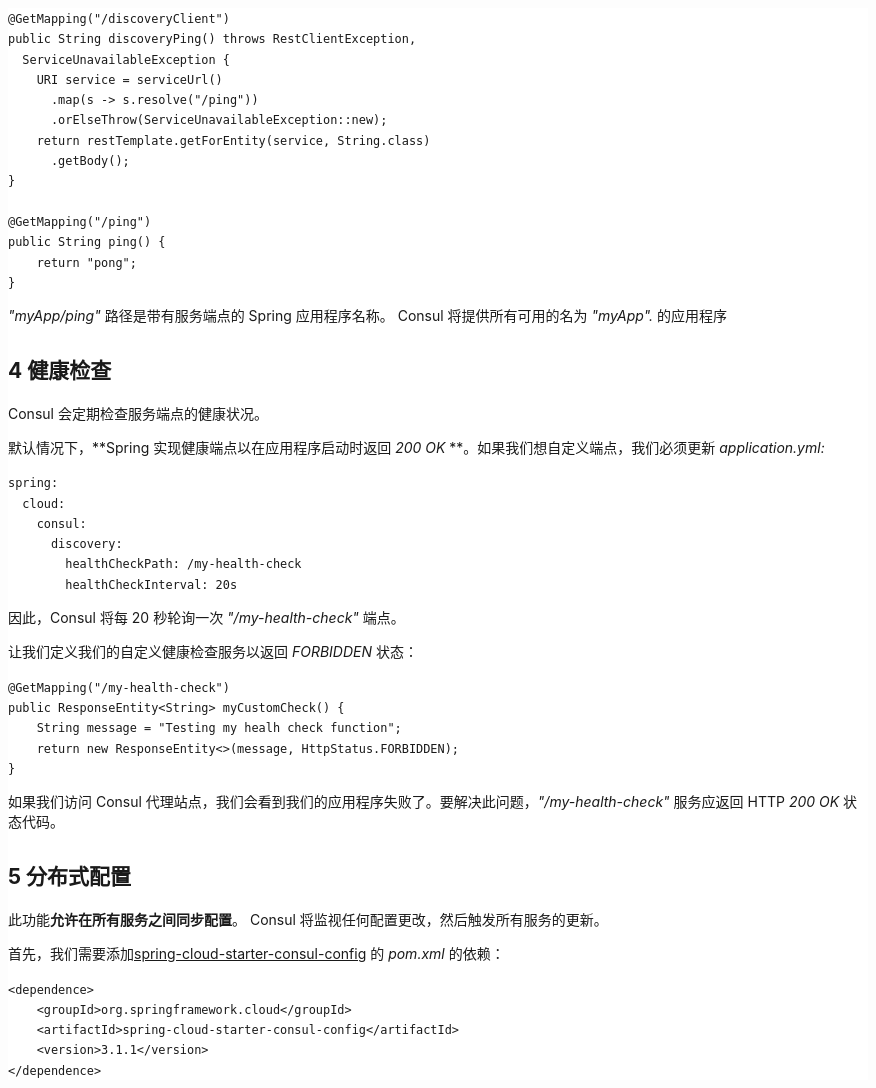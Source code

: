     @GetMapping("/discoveryClient")
    public String discoveryPing() throws RestClientException, 
      ServiceUnavailableException {
        URI service = serviceUrl()
          .map(s -> s.resolve("/ping"))
          .orElseThrow(ServiceUnavailableException::new);
        return restTemplate.getForEntity(service, String.class)
          .getBody();
    }
    
    @GetMapping("/ping")
    public String ping() {
        return "pong";
    }
    

_"myApp/ping"_ 路径是带有服务端点的 Spring 应用程序名称。 Consul 将提供所有可用的名为 _"myApp"._ 的应用程序

**4 健康检查**
----------

Consul 会定期检查服务端点的健康状况。

默认情况下，\*\*Spring 实现健康端点以在应用程序启动时返回 _200 OK_ \*\*。如果我们想自定义端点，我们必须更新 _application.yml:_

    spring:
      cloud:
        consul:
          discovery:
            healthCheckPath: /my-health-check
            healthCheckInterval: 20s
    

因此，Consul 将每 20 秒轮询一次 _"/my-health-check"_ 端点。

让我们定义我们的自定义健康检查服务以返回 _FORBIDDEN_ 状态：

    @GetMapping("/my-health-check")
    public ResponseEntity<String> myCustomCheck() {
        String message = "Testing my healh check function";
        return new ResponseEntity<>(message, HttpStatus.FORBIDDEN);
    }
    

如果我们访问 Consul 代理站点，我们会看到我们的应用程序失败了。要解决此问题，_"/my-health-check"_ 服务应返回 HTTP _200 OK_ 状态代码。

**5 分布式配置**
-----------

此功能**允许在所有服务之间同步配置**。 Consul 将监视任何配置更改，然后触发所有服务的更新。

首先，我们需要添加[spring-cloud-starter-consul-config](https://search.maven.org/classic/#search%7Cga%7C1%7Ca%3A%22spring-cloud-starter-consul-config%22) 的 _pom.xml_ 的依赖：

    <dependence>
        <groupId>org.springframework.cloud</groupId>
        <artifactId>spring-cloud-starter-consul-config</artifactId>
        <version>3.1.1</version>
    </dependence>
    